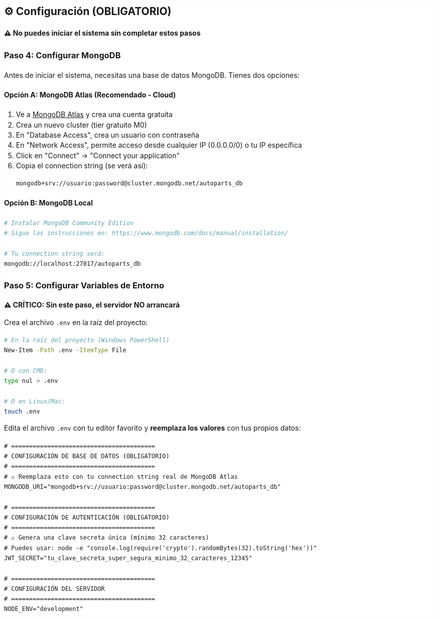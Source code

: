 
## ⚙️ Configuración (OBLIGATORIO)

**⚠️ No puedes iniciar el sistema sin completar estos pasos**

### Paso 4: Configurar MongoDB

Antes de iniciar el sistema, necesitas una base de datos MongoDB. Tienes dos opciones:

#### Opción A: MongoDB Atlas (Recomendado - Cloud)

1. Ve a [MongoDB Atlas](https://cloud.mongodb.com) y crea una cuenta gratuita
2. Crea un nuevo cluster (tier gratuito M0)
3. En "Database Access", crea un usuario con contraseña
4. En "Network Access", permite acceso desde cualquier IP (0.0.0.0/0) o tu IP específica
5. Click en "Connect" → "Connect your application"
6. Copia el connection string (se verá así):
   ```
   mongodb+srv://usuario:password@cluster.mongodb.net/autoparts_db
   ```

#### Opción B: MongoDB Local

```bash
# Instalar MongoDB Community Edition
# Sigue las instrucciones en: https://www.mongodb.com/docs/manual/installation/

# Tu connection string será:
mongodb://localhost:27017/autoparts_db
```

### Paso 5: Configurar Variables de Entorno

**⚠️ CRÍTICO: Sin este paso, el servidor NO arrancará**

Crea el archivo `.env` en la raíz del proyecto:

```bash
# En la raíz del proyecto (Windows PowerShell)
New-Item -Path .env -ItemType File

# O con CMD:
type nul > .env

# O en Linux/Mac:
touch .env
```
Edita el archivo `.env` con tu editor favorito y **reemplaza los valores** con tus propios datos:

```env
# ========================================
# CONFIGURACIÓN DE BASE DE DATOS (OBLIGATORIO)
# ========================================
# ⚠️ Reemplaza esto con tu connection string real de MongoDB Atlas
MONGODB_URI="mongodb+srv://usuario:password@cluster.mongodb.net/autoparts_db"

# ========================================
# CONFIGURACIÓN DE AUTENTICACIÓN (OBLIGATORIO)
# ========================================
# ⚠️ Genera una clave secreta única (mínimo 32 caracteres)
# Puedes usar: node -e "console.log(require('crypto').randomBytes(32).toString('hex'))"
JWT_SECRET="tu_clave_secreta_super_segura_minimo_32_caracteres_12345"

# ========================================
# CONFIGURACIÓN DEL SERVIDOR
# ========================================
NODE_ENV="development"
```